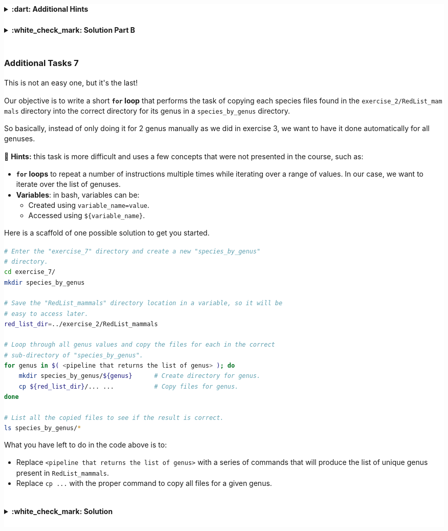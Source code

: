 <details><summary><b>:dart: Additional Hints</b></summary></details>

<br>

<details><summary><b>:white_check_mark: Solution Part B</b></summary></details>

<br>

### Additional Tasks 7

This is not an easy one, but it's the last!

Our objective is to write a short **`for` loop** that performs the task
of copying each species files found in the `exercise_2/RedList_mammals`
directory into the correct directory for its genus in a `species_by_genus`
directory.

So basically, instead of only doing it for 2 genus manually as we did in
exercise 3, we want to have it done automatically for all genuses.

:dart:
**Hints:** this task is more difficult and uses a few concepts that were not
presented in the course, such as:

* **`for` loops** to repeat a number of instructions multiple times while
  iterating over a range of values. In our case, we want to iterate over the
  list of genuses.
* **Variables**: in bash, variables can be:
  * Created using `variable_name=value`.
  * Accessed using `${variable_name}`.

Here is a scaffold of one possible solution to get you started.

```sh
# Enter the "exercise_7" directory and create a new "species_by_genus"
# directory.
cd exercise_7/
mkdir species_by_genus

# Save the "RedList_mammals" directory location in a variable, so it will be
# easy to access later.
red_list_dir=../exercise_2/RedList_mammals

# Loop through all genus values and copy the files for each in the correct
# sub-directory of "species_by_genus".
for genus in $( <pipeline that returns the list of genus> ); do
    mkdir species_by_genus/${genus}      # Create directory for genus.
    cp ${red_list_dir}/... ...           # Copy files for genus.
done

# List all the copied files to see if the result is correct.
ls species_by_genus/*
```

What you have left to do in the code above is to:

* Replace `<pipeline that returns the list of genus>` with a series of commands
  that will produce the list of unique genus present in `RedList_mammals`.
* Replace `cp ...` with the proper command to copy all files for a given
  genus.

<br>

<details><summary><b>:white_check_mark: Solution</b></summary></details>

<br>
